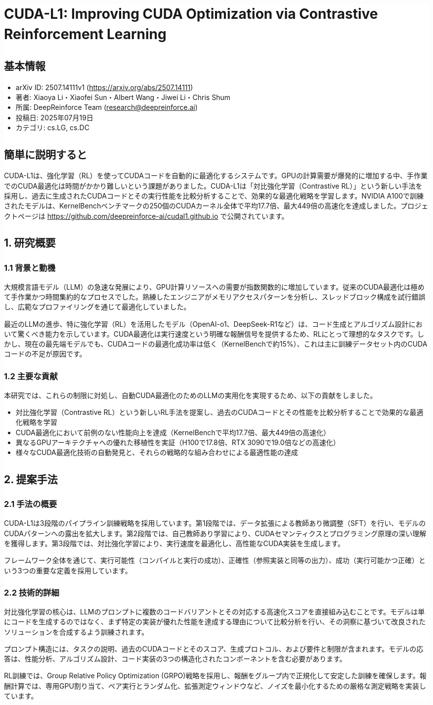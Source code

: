 # CUDA-L1: Improving CUDA Optimization via Contrastive Reinforcement Learning

## 基本情報
- arXiv ID: 2507.14111v1 (https://arxiv.org/abs/2507.14111)
- 著者: Xiaoya Li・Xiaofei Sun・Albert Wang・Jiwei Li・Chris Shum
- 所属: DeepReinforce Team (research@deepreinforce.ai)
- 投稿日: 2025年07月19日
- カテゴリ: cs.LG, cs.DC

## 簡単に説明すると
CUDA-L1は、強化学習（RL）を使ってCUDAコードを自動的に最適化するシステムです。GPUの計算需要が爆発的に増加する中、手作業でのCUDA最適化は時間がかかり難しいという課題がありました。CUDA-L1は「対比強化学習（Contrastive RL）」という新しい手法を採用し、過去に生成されたCUDAコードとその実行性能を比較分析することで、効果的な最適化戦略を学習します。NVIDIA A100で訓練されたモデルは、KernelBenchベンチマークの250個のCUDAカーネル全体で平均17.7倍、最大449倍の高速化を達成しました。プロジェクトページは https://github.com/deepreinforce-ai/cudal1.github.io で公開されています。

## 1. 研究概要
### 1.1 背景と動機
大規模言語モデル（LLM）の急速な発展により、GPU計算リソースへの需要が指数関数的に増加しています。従来のCUDA最適化は極めて手作業かつ時間集約的なプロセスでした。熟練したエンジニアがメモリアクセスパターンを分析し、スレッドブロック構成を試行錯誤し、広範なプロファイリングを通じて最適化していました。

最近のLLMの進歩、特に強化学習（RL）を活用したモデル（OpenAI-o1、DeepSeek-R1など）は、コード生成とアルゴリズム設計において驚くべき能力を示しています。CUDA最適化は実行速度という明確な報酬信号を提供するため、RLにとって理想的なタスクです。しかし、現在の最先端モデルでも、CUDAコードの最適化成功率は低く（KernelBenchで約15%）、これは主に訓練データセット内のCUDAコードの不足が原因です。

### 1.2 主要な貢献
本研究では、これらの制限に対処し、自動CUDA最適化のためのLLMの実用化を実現するため、以下の貢献をしました。
- 対比強化学習（Contrastive RL）という新しいRL手法を提案し、過去のCUDAコードとその性能を比較分析することで効果的な最適化戦略を学習
- CUDA最適化において前例のない性能向上を達成（KernelBenchで平均17.7倍、最大449倍の高速化）
- 異なるGPUアーキテクチャへの優れた移植性を実証（H100で17.8倍、RTX 3090で19.0倍などの高速化）
- 様々なCUDA最適化技術の自動発見と、それらの戦略的な組み合わせによる最適性能の達成

## 2. 提案手法
### 2.1 手法の概要
CUDA-L1は3段階のパイプライン訓練戦略を採用しています。第1段階では、データ拡張による教師あり微調整（SFT）を行い、モデルのCUDAパターンへの露出を拡大します。第2段階では、自己教師あり学習により、CUDAセマンティクスとプログラミング原理の深い理解を獲得します。第3段階では、対比強化学習により、実行速度を最適化し、高性能なCUDA実装を生成します。

フレームワーク全体を通じて、実行可能性（コンパイルと実行の成功）、正確性（参照実装と同等の出力）、成功（実行可能かつ正確）という3つの重要な定義を採用しています。

### 2.2 技術的詳細
対比強化学習の核心は、LLMのプロンプトに複数のコードバリアントとその対応する高速化スコアを直接組み込むことです。モデルは単にコードを生成するのではなく、まず特定の実装が優れた性能を達成する理由について比較分析を行い、その洞察に基づいて改良されたソリューションを合成するよう訓練されます。

プロンプト構造には、タスクの説明、過去のCUDAコードとそのスコア、生成プロトコル、および要件と制限が含まれます。モデルの応答は、性能分析、アルゴリズム設計、コード実装の3つの構造化されたコンポーネントを含む必要があります。

RL訓練では、Group Relative Policy Optimization (GRPO)戦略を採用し、報酬をグループ内で正規化して安定した訓練を確保します。報酬計算では、専用GPU割り当て、ペア実行とランダム化、拡張測定ウィンドウなど、ノイズを最小化するための厳格な測定戦略を実装しています。
